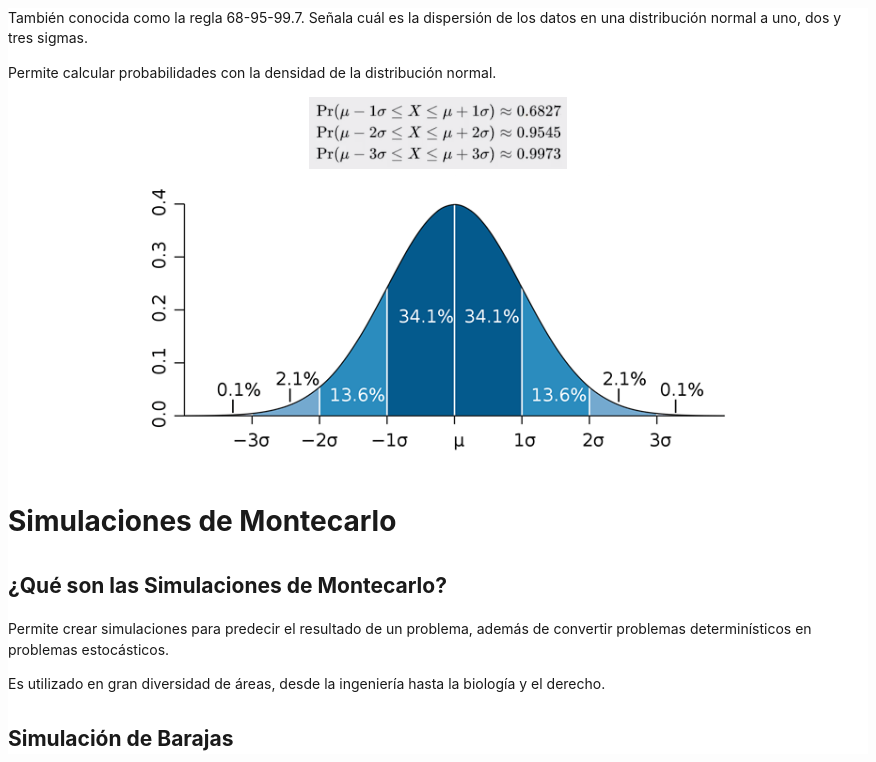 También conocida como la regla 68-95-99.7. Señala cuál es la dispersión de los datos en una distribución normal a uno, dos y tres sigmas.

Permite calcular probabilidades con la densidad de la distribución normal.

<div align="center"> 
  <img src="readme_imgs/regla-empirica.png" width="30%">
</div>

<div align="center"> 
  <img src="readme_imgs/distribucion-normal-grafico.png" width="70%">
</div>

# Simulaciones de Montecarlo
## ¿Qué son las Simulaciones de Montecarlo?
Permite crear simulaciones para predecir el resultado de un problema, además de convertir problemas determinísticos en problemas estocásticos.

Es utilizado en gran diversidad de áreas, desde la ingeniería hasta la biología y el derecho.

## Simulación de Barajas
